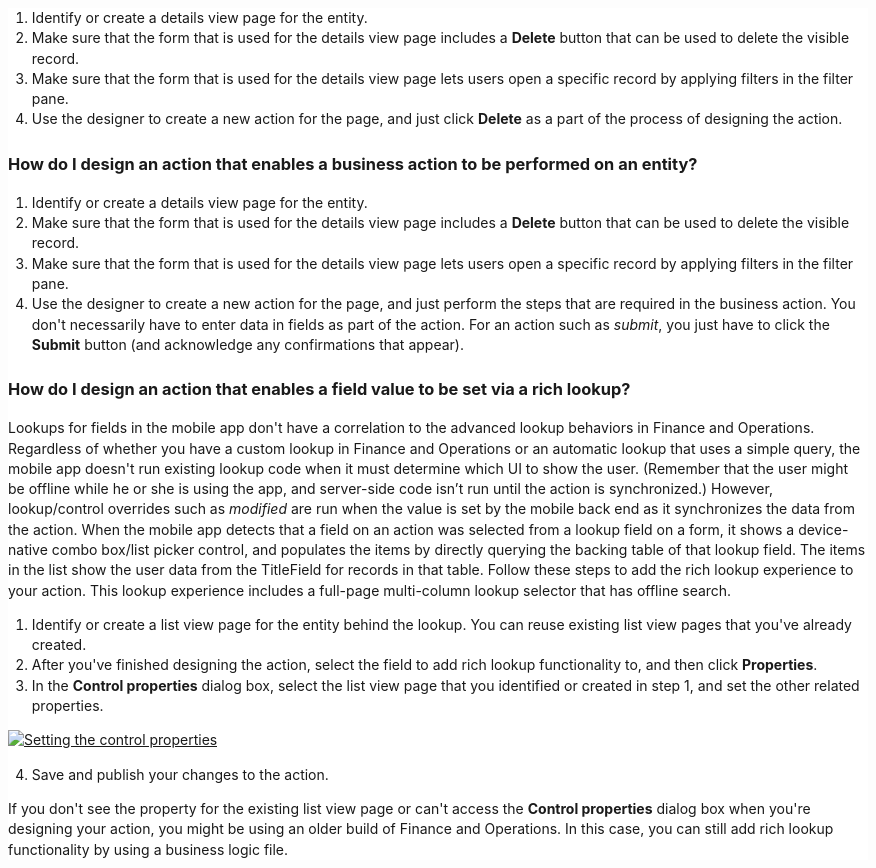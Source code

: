 1.  Identify or create a details view page for the entity.
2.  Make sure that the form that is used for the details view page includes a **Delete** button that can be used to delete the visible record.
3.  Make sure that the form that is used for the details view page lets users open a specific record by applying filters in the filter pane.
4.  Use the designer to create a new action for the page, and just click **Delete** as a part of the process of designing the action.

### How do I design an action that enables a business action to be performed on an entity?

1.  Identify or create a details view page for the entity.
2.  Make sure that the form that is used for the details view page includes a **Delete** button that can be used to delete the visible record.
3.  Make sure that the form that is used for the details view page lets users open a specific record by applying filters in the filter pane.
4.  Use the designer to create a new action for the page, and just perform the steps that are required in the business action. You don't necessarily have to enter data in fields as part of the action. For an action such as *submit*, you just have to click the **Submit** button (and acknowledge any confirmations that appear).

### How do I design an action that enables a field value to be set via a rich lookup?

Lookups for fields in the mobile app don't have a correlation to the advanced lookup behaviors in Finance and Operations. Regardless of whether you have a custom lookup in Finance and Operations or an automatic lookup that uses a simple query, the mobile app doesn't run existing lookup code when it must determine which UI to show the user. (Remember that the user might be offline while he or she is using the app, and server-side code isn’t run until the action is synchronized.) However, lookup/control overrides such as *modified* are run when the value is set by the mobile back end as it synchronizes the data from the action. When the mobile app detects that a field on an action was selected from a lookup field on a form, it shows a device-native combo box/list picker control, and populates the items by directly querying the backing table of that lookup field. The items in the list show the user data from the TitleField for records in that table. Follow these steps to add the rich lookup experience to your action. This lookup experience includes a full-page multi-column lookup selector that has offline search.

1.  Identify or create a list view page for the entity behind the lookup. You can reuse existing list view pages that you've already created.
2.  After you've finished designing the action, select the field to add rich lookup functionality to, and then click **Properties**.
3.  In the **Control properties** dialog box, select the list view page that you identified or created in step 1, and set the other related properties. 

[![Setting the control properties](./media/lookupdesigner-438x1024.png)](./media/lookupdesigner.png)

4.  Save and publish your changes to the action.

If you don't see the property for the existing list view page or can't access the **Control properties** dialog box when you're designing your action, you might be using an older build of Finance and Operations. In this case, you can still add rich lookup functionality by using a business logic file.
